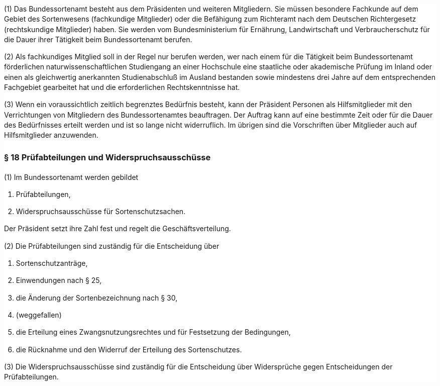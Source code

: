 (1) Das Bundessortenamt besteht aus dem Präsidenten und weiteren
Mitgliedern. Sie müssen besondere Fachkunde auf dem Gebiet des
Sortenwesens (fachkundige Mitglieder) oder die Befähigung zum
Richteramt nach dem Deutschen Richtergesetz (rechtskundige Mitglieder)
haben. Sie werden vom Bundesministerium für Ernährung, Landwirtschaft
und Verbraucherschutz für die Dauer ihrer Tätigkeit beim
Bundessortenamt berufen.

(2) Als fachkundiges Mitglied soll in der Regel nur berufen werden,
wer nach einem für die Tätigkeit beim Bundessortenamt förderlichen
naturwissenschaftlichen Studiengang an einer Hochschule eine
staatliche oder akademische Prüfung im Inland oder einen als
gleichwertig anerkannten Studienabschluß im Ausland bestanden sowie
mindestens drei Jahre auf dem entsprechenden Fachgebiet gearbeitet hat
und die erforderlichen Rechtskenntnisse hat.

(3) Wenn ein voraussichtlich zeitlich begrenztes Bedürfnis besteht,
kann der Präsident Personen als Hilfsmitglieder mit den Verrichtungen
von Mitgliedern des Bundessortenamtes beauftragen. Der Auftrag kann
auf eine bestimmte Zeit oder für die Dauer des Bedürfnisses erteilt
werden und ist so lange nicht widerruflich. Im übrigen sind die
Vorschriften über Mitglieder auch auf Hilfsmitglieder anzuwenden.


### § 18 Prüfabteilungen und Widerspruchsausschüsse

(1) Im Bundessortenamt werden gebildet

1.  Prüfabteilungen,


2.  Widerspruchsausschüsse für Sortenschutzsachen.



Der Präsident setzt ihre Zahl fest und regelt die Geschäftsverteilung.

(2) Die Prüfabteilungen sind zuständig für die Entscheidung über

1.  Sortenschutzanträge,


2.  Einwendungen nach § 25,


3.  die Änderung der Sortenbezeichnung nach § 30,


4.  (weggefallen)


5.  die Erteilung eines Zwangsnutzungsrechtes und für Festsetzung der
    Bedingungen,


6.  die Rücknahme und den Widerruf der Erteilung des Sortenschutzes.




(3) Die Widerspruchsausschüsse sind zuständig für die Entscheidung
über Widersprüche gegen Entscheidungen der Prüfabteilungen.
